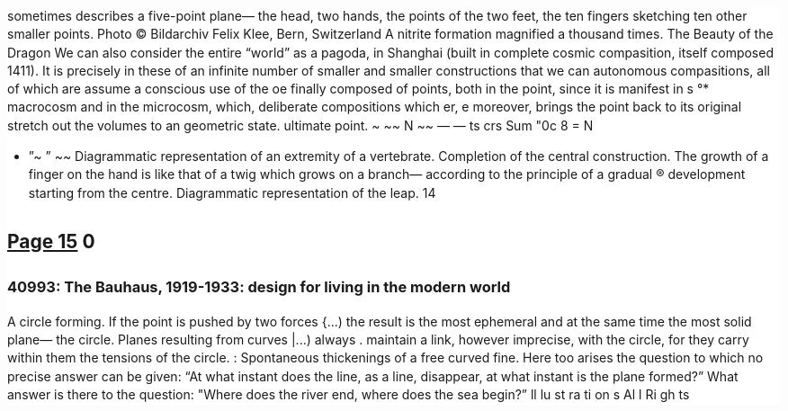 sometimes describes a five-point plane— the head, two 
hands, the points of the two feet, the ten fingers sketching 
ten other smaller points. 
Photo © Bildarchiv Felix Klee, Bern, Switzerland 
    A nitrite formation magnified a thousand times. The Beauty of the Dragon 
We can also consider the entire “world” as a pagoda, in Shanghai (built in 
complete cosmic compasition, itself composed 1411). It is precisely in these 
of an infinite number of smaller and smaller constructions that we can 
autonomous compasitions, all of which are assume a conscious use of the oe 
finally composed of points, both in the point, since it is manifest in s °* 
macrocosm and in the microcosm, which, deliberate compositions which er, e 
moreover, brings the point back to its original stretch out the volumes to an 
geometric state. ultimate point. 
~ 
~~ N 
~~ — — ts crs Sum 
"0c 8 = N 
- ”~ 
” 
~~ 
Diagrammatic representation of an extremity of 
a vertebrate. Completion of the central 
construction. The growth of a finger on the 
hand is like that of a twig which grows on a 
branch— according to the principle of a gradual ® 
development starting from the centre. Diagrammatic representation of the leap. 
14 

## [Page 15](https://demo.humlab.umu.se/courier/074756engo.pdf#page=15) 0

### 40993: The Bauhaus, 1919-1933: design for living in the modern world

  
  
  
  
A circle forming. If the point is pushed by two 
forces {...) the result is the most 
ephemeral and at the same time the most 
solid plane— the circle. 
Planes resulting from curves |...) always 
. maintain a link, however imprecise, with the 
circle, for they carry within them the tensions 
of the circle. : 
Spontaneous thickenings of a free curved fine. 
Here too arises the question to which no 
precise answer can be given: “At what instant 
does the line, as a line, disappear, at what 
instant is the plane formed?” What answer is 
there to the question: "Where does the river 
end, where does the sea begin?”   ll
lu
st
ra
ti
on
s 
Al
l 
Ri
gh
ts
 